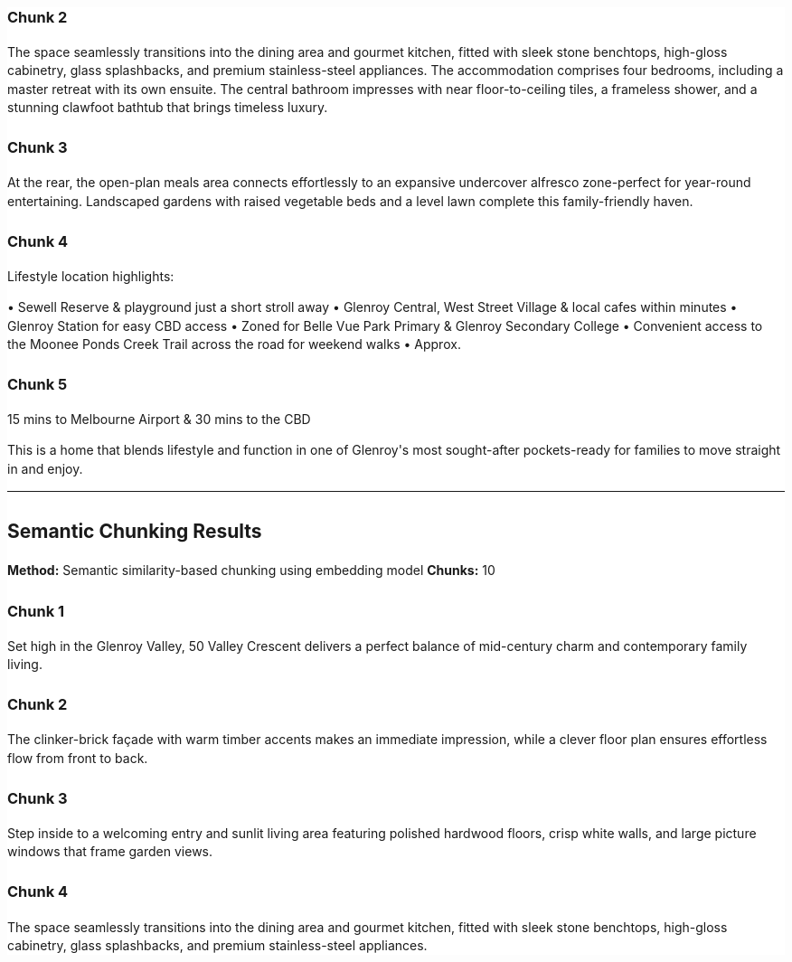 ### Chunk 2
The space seamlessly transitions into the dining area and gourmet kitchen, fitted with sleek stone benchtops, high-gloss cabinetry, glass splashbacks, and premium stainless-steel appliances. The accommodation comprises four bedrooms, including a master retreat with its own ensuite. The central bathroom impresses with near floor-to-ceiling tiles, a frameless shower, and a stunning clawfoot bathtub that brings timeless luxury.

### Chunk 3
At the rear, the open-plan meals area connects effortlessly to an expansive undercover alfresco zone-perfect for year-round entertaining. Landscaped gardens with raised vegetable beds and a level lawn complete this family-friendly haven.

### Chunk 4
Lifestyle location highlights:

• Sewell Reserve & playground just a short stroll away
• Glenroy Central, West Street Village & local cafes within minutes
• Glenroy Station for easy CBD access
• Zoned for Belle Vue Park Primary & Glenroy Secondary College
• Convenient access to the Moonee Ponds Creek Trail across the road for weekend walks
• Approx.

### Chunk 5
15 mins to Melbourne Airport & 30 mins to the CBD

This is a home that blends lifestyle and function in one of Glenroy's most sought-after pockets-ready for families to move straight in and enjoy.

---

## Semantic Chunking Results

**Method:** Semantic similarity-based chunking using embedding model
**Chunks:** 10

### Chunk 1
Set high in the Glenroy Valley, 50 Valley Crescent delivers a perfect balance of mid-century charm and contemporary family living.

### Chunk 2
The clinker-brick façade with warm timber accents makes an immediate impression, while a clever floor plan ensures effortless flow from front to back.

### Chunk 3
Step inside to a welcoming entry and sunlit living area featuring polished hardwood floors, crisp white walls, and large picture windows that frame garden views.

### Chunk 4
The space seamlessly transitions into the dining area and gourmet kitchen, fitted with sleek stone benchtops, high-gloss cabinetry, glass splashbacks, and premium stainless-steel appliances.
